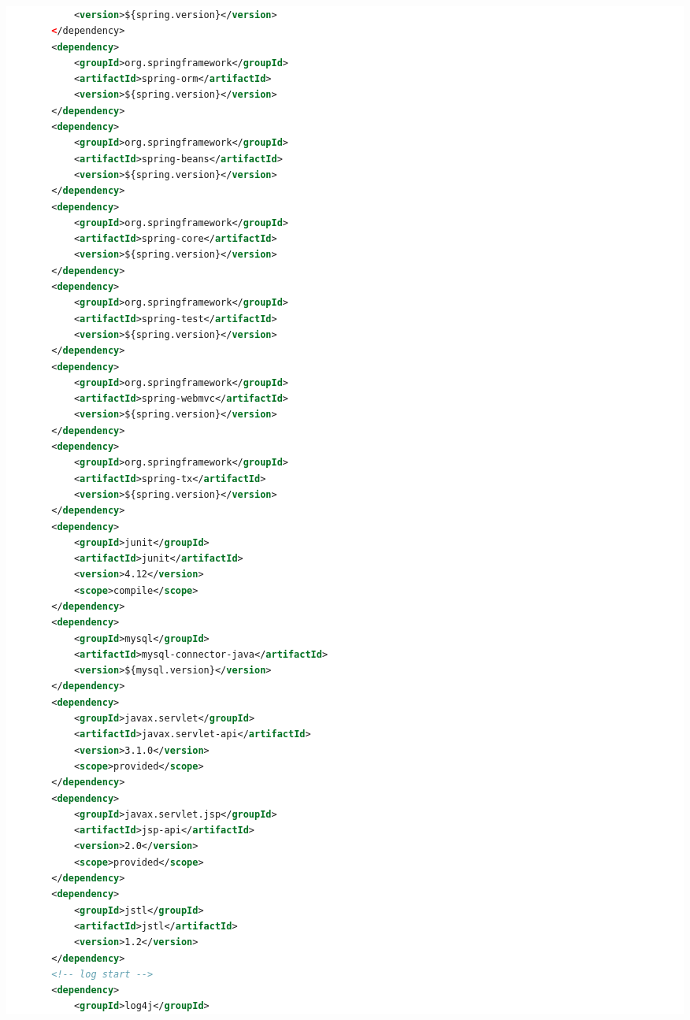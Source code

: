 ```xml
            <version>${spring.version}</version>
        </dependency>
        <dependency>
            <groupId>org.springframework</groupId>
            <artifactId>spring-orm</artifactId>
            <version>${spring.version}</version>
        </dependency>
        <dependency>
            <groupId>org.springframework</groupId>
            <artifactId>spring-beans</artifactId>
            <version>${spring.version}</version>
        </dependency>
        <dependency>
            <groupId>org.springframework</groupId>
            <artifactId>spring-core</artifactId>
            <version>${spring.version}</version>
        </dependency>
        <dependency>
            <groupId>org.springframework</groupId>
            <artifactId>spring-test</artifactId>
            <version>${spring.version}</version>
        </dependency>
        <dependency>
            <groupId>org.springframework</groupId>
            <artifactId>spring-webmvc</artifactId>
            <version>${spring.version}</version>
        </dependency>
        <dependency>
            <groupId>org.springframework</groupId>
            <artifactId>spring-tx</artifactId>
            <version>${spring.version}</version>
        </dependency>
        <dependency>
            <groupId>junit</groupId>
            <artifactId>junit</artifactId>
            <version>4.12</version>
            <scope>compile</scope>
        </dependency>
        <dependency>
            <groupId>mysql</groupId>
            <artifactId>mysql-connector-java</artifactId>
            <version>${mysql.version}</version>
        </dependency>
        <dependency>
            <groupId>javax.servlet</groupId>
            <artifactId>javax.servlet-api</artifactId>
            <version>3.1.0</version>
            <scope>provided</scope>
        </dependency>
        <dependency>
            <groupId>javax.servlet.jsp</groupId>
            <artifactId>jsp-api</artifactId>
            <version>2.0</version>
            <scope>provided</scope>
        </dependency>
        <dependency>
            <groupId>jstl</groupId>
            <artifactId>jstl</artifactId>
            <version>1.2</version>
        </dependency>
        <!-- log start -->
        <dependency>
            <groupId>log4j</groupId>
```